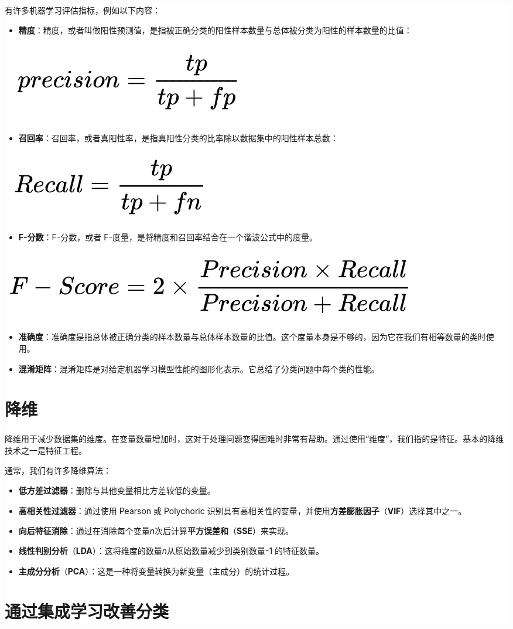 有许多机器学习评估指标，例如以下内容：

+   **精度**：精度，或者叫做阳性预测值，是指被正确分类的阳性样本数量与总体被分类为阳性的样本数量的比值：

![](img/00018.gif)

+   **召回率**：召回率，或者真阳性率，是指真阳性分类的比率除以数据集中的阳性样本总数：

![](img/00019.gif)

+   **F-分数**：F-分数，或者 F-度量，是将精度和召回率结合在一个谐波公式中的度量。

![](img/00020.gif)

+   **准确度**：准确度是指总体被正确分类的样本数量与总体样本数量的比值。这个度量本身是不够的，因为它在我们有相等数量的类时使用。

+   **混淆矩阵**：混淆矩阵是对给定机器学习模型性能的图形化表示。它总结了分类问题中每个类的性能。

# 降维

降维用于减少数据集的维度。在变量数量增加时，这对于处理问题变得困难时非常有帮助。通过使用“维度”，我们指的是特征。基本的降维技术之一是特征工程。

通常，我们有许多降维算法：

+   **低方差过滤器**：删除与其他变量相比方差较低的变量。

+   **高相关性过滤器**：通过使用 Pearson 或 Polychoric 识别具有高相关性的变量，并使用**方差膨胀因子**（**VIF**）选择其中之一。

+   **向后特征消除**：通过在消除每个变量*n*次后计算**平方误差和**（**SSE**）来实现。

+   **线性判别分析**（**LDA**）：这将维度的数量*n*从原始数量减少到类别数量-1 的特征数量。

+   **主成分分析**（**PCA**）：这是一种将变量转换为新变量（主成分）的统计过程。

# 通过集成学习改善分类
